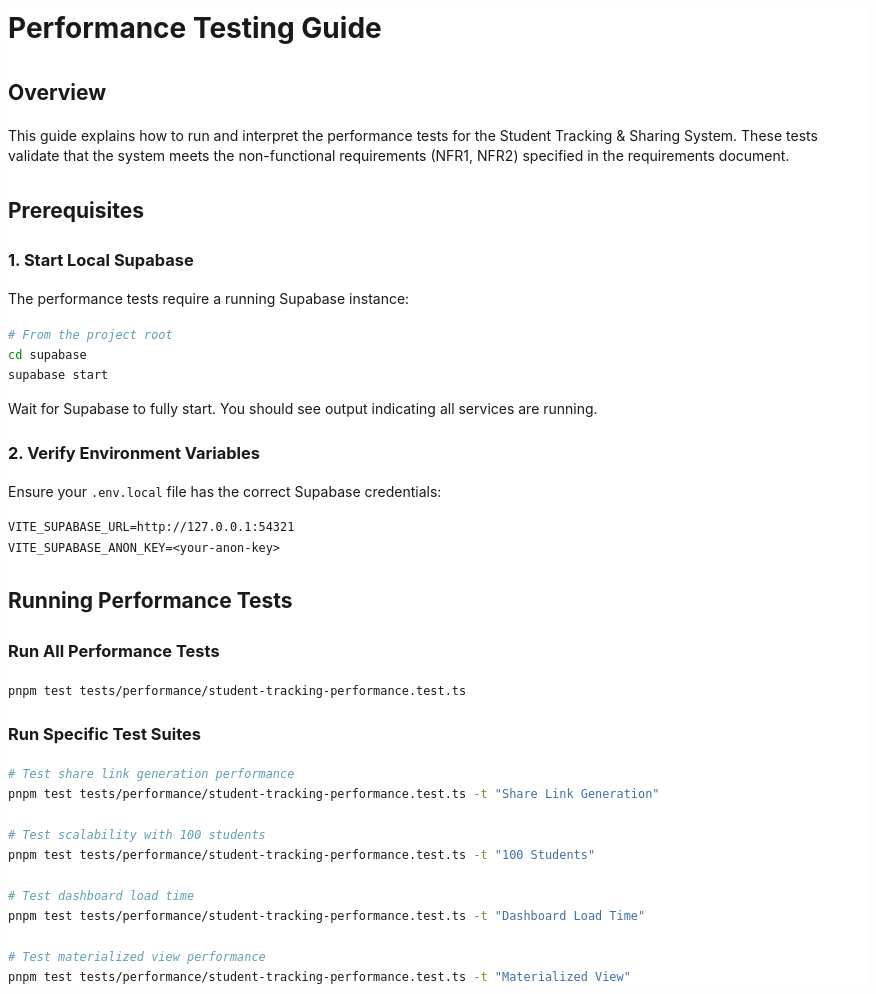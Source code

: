 # Performance Testing Guide

## Overview

This guide explains how to run and interpret the performance tests for the Student Tracking & Sharing System. These tests validate that the system meets the non-functional requirements (NFR1, NFR2) specified in the requirements document.

## Prerequisites

### 1. Start Local Supabase

The performance tests require a running Supabase instance:

```bash
# From the project root
cd supabase
supabase start
```

Wait for Supabase to fully start. You should see output indicating all services are running.

### 2. Verify Environment Variables

Ensure your `.env.local` file has the correct Supabase credentials:

```env
VITE_SUPABASE_URL=http://127.0.0.1:54321
VITE_SUPABASE_ANON_KEY=<your-anon-key>
```

## Running Performance Tests

### Run All Performance Tests

```bash
pnpm test tests/performance/student-tracking-performance.test.ts
```

### Run Specific Test Suites

```bash
# Test share link generation performance
pnpm test tests/performance/student-tracking-performance.test.ts -t "Share Link Generation"

# Test scalability with 100 students
pnpm test tests/performance/student-tracking-performance.test.ts -t "100 Students"

# Test dashboard load time
pnpm test tests/performance/student-tracking-performance.test.ts -t "Dashboard Load Time"

# Test materialized view performance
pnpm test tests/performance/student-tracking-performance.test.ts -t "Materialized View"
```
